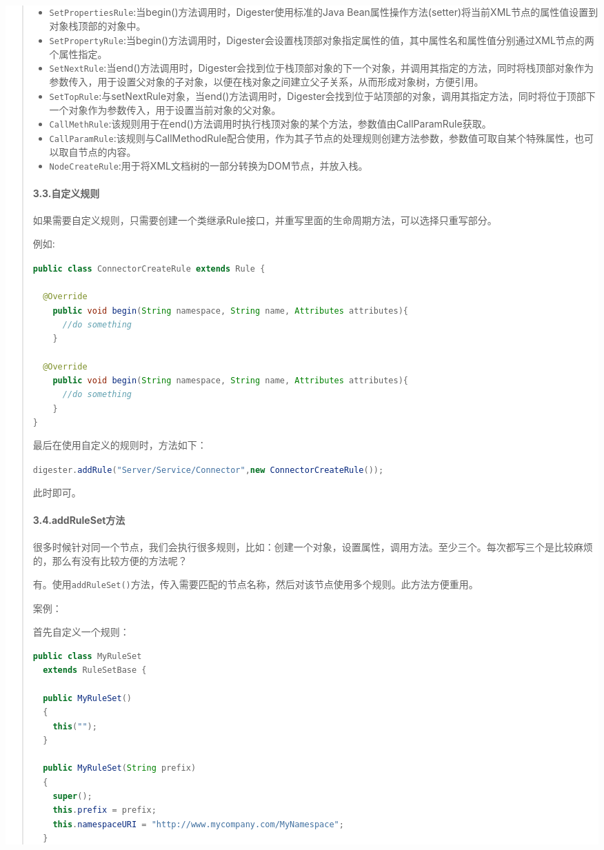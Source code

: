 > * `SetPropertiesRule`:当begin()方法调用时，Digester使用标准的Java Bean属性操作方法(setter)将当前XML节点的属性值设置到对象栈顶部的对象中。
> * `SetPropertyRule`:当begin()方法调用时，Digester会设置栈顶部对象指定属性的值，其中属性名和属性值分别通过XML节点的两个属性指定。
> * `SetNextRule`:当end()方法调用时，Digester会找到位于栈顶部对象的下一个对象，并调用其指定的方法，同时将栈顶部对象作为参数传入，用于设置父对象的子对象，以便在栈对象之间建立父子关系，从而形成对象树，方便引用。
> * `SetTopRule`:与setNextRule对象，当end()方法调用时，Digester会找到位于站顶部的对象，调用其指定方法，同时将位于顶部下一个对象作为参数传入，用于设置当前对象的父对象。
> * `CallMethRule`:该规则用于在end()方法调用时执行栈顶对象的某个方法，参数值由CallParamRule获取。
> * `CallParamRule`:该规则与CallMethodRule配合使用，作为其子节点的处理规则创建方法参数，参数值可取自某个特殊属性，也可以取自节点的内容。
> * `NodeCreateRule`:用于将XML文档树的一部分转换为DOM节点，并放入栈。
>
> #### 3.3.自定义规则
>
> 如果需要自定义规则，只需要创建一个类继承Rule接口，并重写里面的生命周期方法，可以选择只重写部分。
>
> 例如:
>
> ```java
> public class ConnectorCreateRule extends Rule {
>  
>   @Override
>     public void begin(String namespace, String name, Attributes attributes){
>       //do something
>     }
>   
>   @Override
>     public void begin(String namespace, String name, Attributes attributes){
>       //do something
>     }
> }
> ```
>
> 最后在使用自定义的规则时，方法如下：
>
> ```java
> digester.addRule("Server/Service/Connector",new ConnectorCreateRule());
> ```
>
> 此时即可。
>
> #### 3.4.addRuleSet方法
>
> 很多时候针对同一个节点，我们会执行很多规则，比如：创建一个对象，设置属性，调用方法。至少三个。每次都写三个是比较麻烦的，那么有没有比较方便的方法呢？
>
> 有。使用`addRuleSet()`方法，传入需要匹配的节点名称，然后对该节点使用多个规则。此方法方便重用。
>
> 案例：
>
> 首先自定义一个规则：
>
> ```java
> public class MyRuleSet
>   extends RuleSetBase {
>
>   public MyRuleSet()
>   {
>     this("");
>   }
>
>   public MyRuleSet(String prefix)
>   {
>     super();
>     this.prefix = prefix;
>     this.namespaceURI = "http://www.mycompany.com/MyNamespace";
>   }